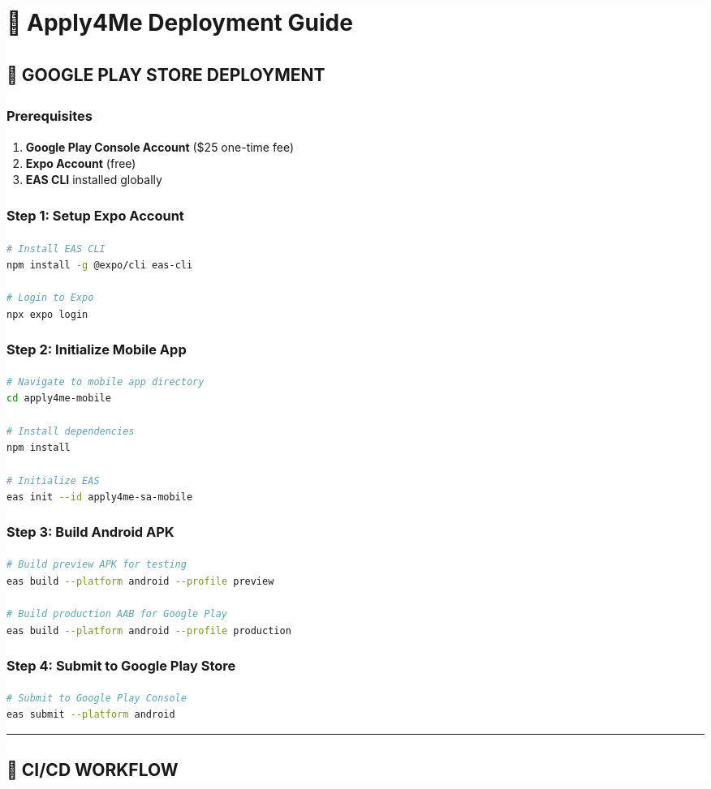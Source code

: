 # 🚀 Apply4Me Deployment Guide

## 📱 **GOOGLE PLAY STORE DEPLOYMENT**

### **Prerequisites**
1. **Google Play Console Account** ($25 one-time fee)
2. **Expo Account** (free)
3. **EAS CLI** installed globally

### **Step 1: Setup Expo Account**
```bash
# Install EAS CLI
npm install -g @expo/cli eas-cli

# Login to Expo
npx expo login
```

### **Step 2: Initialize Mobile App**
```bash
# Navigate to mobile app directory
cd apply4me-mobile

# Install dependencies
npm install

# Initialize EAS
eas init --id apply4me-sa-mobile
```

### **Step 3: Build Android APK**
```bash
# Build preview APK for testing
eas build --platform android --profile preview

# Build production AAB for Google Play
eas build --platform android --profile production
```

### **Step 4: Submit to Google Play Store**
```bash
# Submit to Google Play Console
eas submit --platform android
```

---

## 🔄 **CI/CD WORKFLOW**
